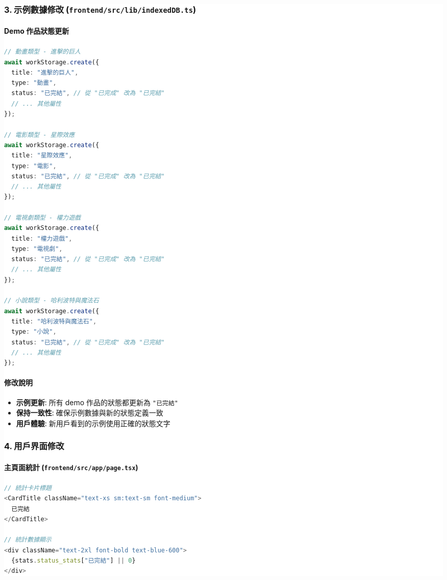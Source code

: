 ### 3. **示例數據修改** (`frontend/src/lib/indexedDB.ts`)

#### Demo 作品狀態更新
```typescript
// 動畫類型 - 進擊的巨人
await workStorage.create({
  title: "進擊的巨人",
  type: "動畫",
  status: "已完結", // 從 "已完成" 改為 "已完結"
  // ... 其他屬性
});

// 電影類型 - 星際效應
await workStorage.create({
  title: "星際效應",
  type: "電影",
  status: "已完結", // 從 "已完成" 改為 "已完結"
  // ... 其他屬性
});

// 電視劇類型 - 權力遊戲
await workStorage.create({
  title: "權力遊戲",
  type: "電視劇",
  status: "已完結", // 從 "已完成" 改為 "已完結"
  // ... 其他屬性
});

// 小說類型 - 哈利波特與魔法石
await workStorage.create({
  title: "哈利波特與魔法石",
  type: "小說",
  status: "已完結", // 從 "已完成" 改為 "已完結"
  // ... 其他屬性
});
```

#### 修改說明
- **示例更新**: 所有 demo 作品的狀態都更新為 `"已完結"`
- **保持一致性**: 確保示例數據與新的狀態定義一致
- **用戶體驗**: 新用戶看到的示例使用正確的狀態文字

### 4. **用戶界面修改**

#### 主頁面統計 (`frontend/src/app/page.tsx`)
```typescript
// 統計卡片標題
<CardTitle className="text-xs sm:text-sm font-medium">
  已完結
</CardTitle>

// 統計數據顯示
<div className="text-2xl font-bold text-blue-600">
  {stats.status_stats["已完結"] || 0}
</div>
```
